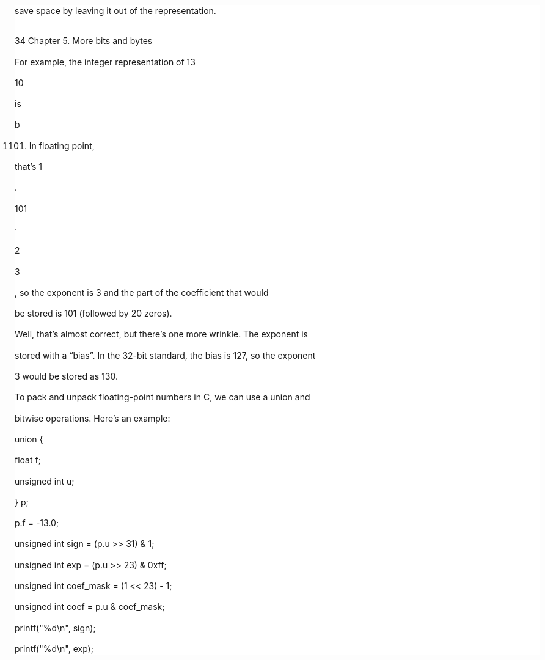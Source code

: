 save space by leaving it out of the representation.



---

34 Chapter 5. More bits and bytes

For example, the integer representation of 13

10

is

b

1101. In floating point,

that’s 1

.

101

·

2

3

, so the exponent is 3 and the part of the coefficient that would

be stored is 101 (followed by 20 zeros).

Well, that’s almost correct, but there’s one more wrinkle. The exponent is

stored with a “bias”. In the 32-bit standard, the bias is 127, so the exponent

3 would be stored as 130.

To pack and unpack floating-point numbers in C, we can use a union and

bitwise operations. Here’s an example:

union {

float f;

unsigned int u;

} p;

p.f = -13.0;

unsigned int sign = (p.u >> 31) & 1;

unsigned int exp = (p.u >> 23) & 0xff;

unsigned int coef_mask = (1 << 23) - 1;

unsigned int coef = p.u & coef_mask;

printf("%d\n", sign);

printf("%d\n", exp);
